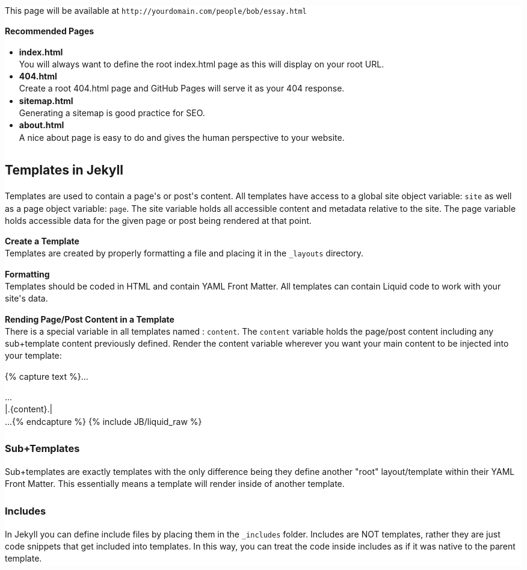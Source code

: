 This page will be available at `http://yourdomain.com/people/bob/essay.html`


**Recommended Pages**  

+ **index.html**  
  You will always want to define the root index.html page as this will display on your root URL.
+ **404.html**  
  Create a root 404.html page and GitHub Pages will serve it as your 404 response.
+ **sitemap.html**  
  Generating a sitemap is good practice for SEO.
+ **about.html**  
  A nice about page is easy to do and gives the human perspective to your website.


## Templates in Jekyll

Templates are used to contain a page's or post's content.
All templates have access to a global site object variable: `site` as well as a page object variable: `page`.
The site variable holds all accessible content and metadata relative to the site.
The page variable holds accessible data for the given page or post being rendered at that point.

**Create a Template**  
Templates are created by properly formatting a file and placing it in the `_layouts` directory.

**Formatting**  
Templates should be coded in HTML and contain YAML Front Matter. 
All templates can contain Liquid code to work with your site's data.

**Rending Page/Post Content in a Template**  
There is a special variable in all templates named : `content`.
The `content` variable holds the page/post content including any sub+template content previously defined.
Render the content variable wherever you want your main content to be injected into your template:

{% capture text %}...
<body>
  <div id="sidebar"> ... </div>
  <div id="main">
    |.{content}.|
  </div>
</body>
...{% endcapture %}
{% include JB/liquid_raw %}

### Sub+Templates

Sub+templates are exactly templates with the only difference being they 
define another "root" layout/template within their YAML Front Matter.
This essentially means a template will render inside of another template.

### Includes
In Jekyll you can define include files by placing them in the `_includes` folder.
Includes are NOT templates, rather they are just code snippets that get included into templates.
In this way, you can treat the code inside includes as if it was native to the parent template.
